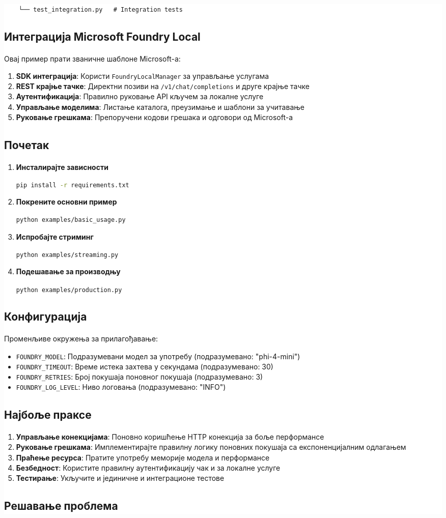 ```
    └── test_integration.py   # Integration tests
```

## Интеграција Microsoft Foundry Local

Овај пример прати званичне шаблоне Microsoft-а:

1. **SDK интеграција**: Користи `FoundryLocalManager` за управљање услугама
2. **REST крајње тачке**: Директни позиви на `/v1/chat/completions` и друге крајње тачке
3. **Аутентификација**: Правилно руковање API кључем за локалне услуге
4. **Управљање моделима**: Листање каталога, преузимање и шаблони за учитавање
5. **Руковање грешкама**: Препоручени кодови грешака и одговори од Microsoft-а

## Почетак

1. **Инсталирајте зависности**
   ```bash
   pip install -r requirements.txt
   ```

2. **Покрените основни пример**
   ```bash
   python examples/basic_usage.py
   ```

3. **Испробајте стриминг**
   ```bash
   python examples/streaming.py
   ```

4. **Подешавање за производњу**
   ```bash
   python examples/production.py
   ```

## Конфигурација

Променљиве окружења за прилагођавање:
- `FOUNDRY_MODEL`: Подразумевани модел за употребу (подразумевано: "phi-4-mini")
- `FOUNDRY_TIMEOUT`: Време истека захтева у секундама (подразумевано: 30)
- `FOUNDRY_RETRIES`: Број покушаја поновног покушаја (подразумевано: 3)
- `FOUNDRY_LOG_LEVEL`: Ниво логовања (подразумевано: "INFO")

## Најбоље праксе

1. **Управљање конекцијама**: Поновно коришћење HTTP конекција за боље перформансе
2. **Руковање грешкама**: Имплементирајте правилну логику поновних покушаја са експоненцијалним одлагањем
3. **Праћење ресурса**: Пратите употребу меморије модела и перформансе
4. **Безбедност**: Користите правилну аутентификацију чак и за локалне услуге
5. **Тестирање**: Укључите и јединичне и интеграционе тестове

## Решавање проблема
